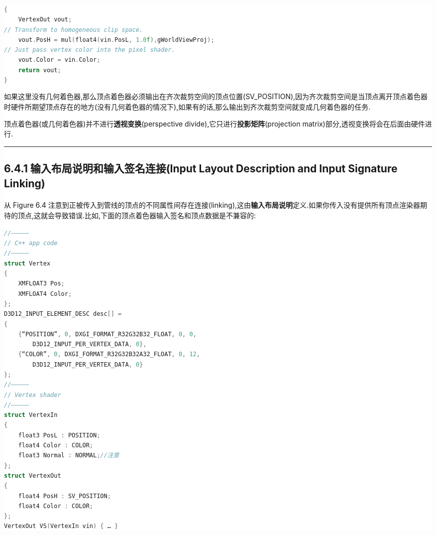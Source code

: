 ```C++
{
	VertexOut vout;
// Transform to homogeneous clip space.
	vout.PosH = mul(float4(vin.PosL, 1.0f),gWorldViewProj);
// Just pass vertex color into the pixel shader.
	vout.Color = vin.Color;
	return vout;
}
```

如果这里没有几何着色器,那么顶点着色器必须输出在齐次裁剪空间的顶点位置(SV_POSITION),因为齐次裁剪空间是当顶点离开顶点着色器时硬件所期望顶点存在的地方(没有几何着色器的情况下),如果有的话,那么输出到齐次裁剪空间就变成几何着色器的任务.

顶点着色器(或几何着色器)并不进行**透视变换**(perspective divide),它只进行**投影矩阵**(projection matrix)部分,透视变换将会在后面由硬件进行.

------

## 6.4.1 输入布局说明和输入签名连接(Input Layout Description and Input Signature Linking)

从 Figure 6.4 注意到正被传入到管线的顶点的不同属性间存在连接(linking),这由**输入布局说明**定义.如果你传入没有提供所有顶点渲染器期待的顶点,这就会导致错误.比如,下面的顶点着色器输入签名和顶点数据是不兼容的:

```C++
//––––—
// C++ app code
//––––—
struct Vertex
{
	XMFLOAT3 Pos;
	XMFLOAT4 Color;
};
D3D12_INPUT_ELEMENT_DESC desc[] =
{
	{“POSITION”, 0, DXGI_FORMAT_R32G32B32_FLOAT, 0, 0,
		D3D12_INPUT_PER_VERTEX_DATA, 0},
	{“COLOR”, 0, DXGI_FORMAT_R32G32B32A32_FLOAT, 0, 12,
		D3D12_INPUT_PER_VERTEX_DATA, 0}
};
//––––—
// Vertex shader
//––––—
struct VertexIn
{
	float3 PosL : POSITION;
	float4 Color : COLOR;
	float3 Normal : NORMAL;//注意
};
struct VertexOut
{
	float4 PosH : SV_POSITION;
	float4 Color : COLOR;
};
VertexOut VS(VertexIn vin) { … }
```
